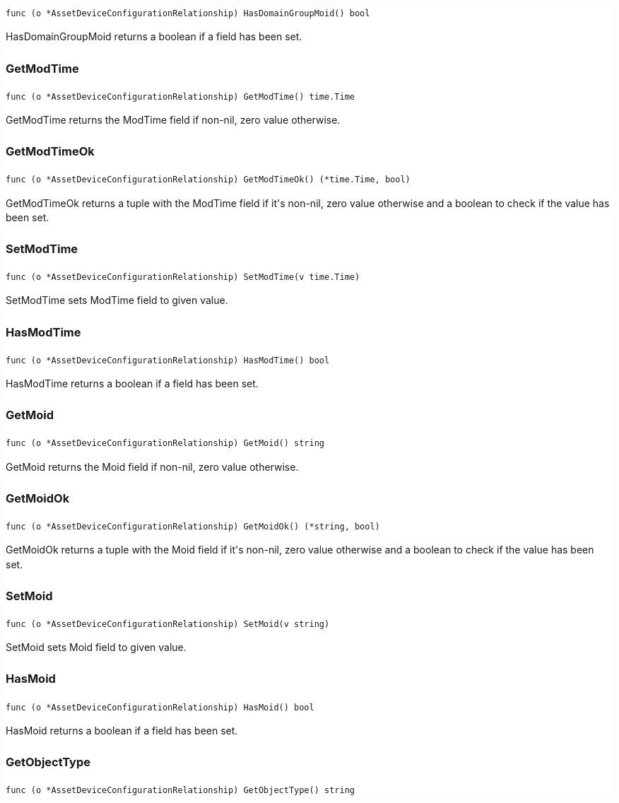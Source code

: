 `func (o *AssetDeviceConfigurationRelationship) HasDomainGroupMoid() bool`

HasDomainGroupMoid returns a boolean if a field has been set.

### GetModTime

`func (o *AssetDeviceConfigurationRelationship) GetModTime() time.Time`

GetModTime returns the ModTime field if non-nil, zero value otherwise.

### GetModTimeOk

`func (o *AssetDeviceConfigurationRelationship) GetModTimeOk() (*time.Time, bool)`

GetModTimeOk returns a tuple with the ModTime field if it's non-nil, zero value otherwise
and a boolean to check if the value has been set.

### SetModTime

`func (o *AssetDeviceConfigurationRelationship) SetModTime(v time.Time)`

SetModTime sets ModTime field to given value.

### HasModTime

`func (o *AssetDeviceConfigurationRelationship) HasModTime() bool`

HasModTime returns a boolean if a field has been set.

### GetMoid

`func (o *AssetDeviceConfigurationRelationship) GetMoid() string`

GetMoid returns the Moid field if non-nil, zero value otherwise.

### GetMoidOk

`func (o *AssetDeviceConfigurationRelationship) GetMoidOk() (*string, bool)`

GetMoidOk returns a tuple with the Moid field if it's non-nil, zero value otherwise
and a boolean to check if the value has been set.

### SetMoid

`func (o *AssetDeviceConfigurationRelationship) SetMoid(v string)`

SetMoid sets Moid field to given value.

### HasMoid

`func (o *AssetDeviceConfigurationRelationship) HasMoid() bool`

HasMoid returns a boolean if a field has been set.

### GetObjectType

`func (o *AssetDeviceConfigurationRelationship) GetObjectType() string`
